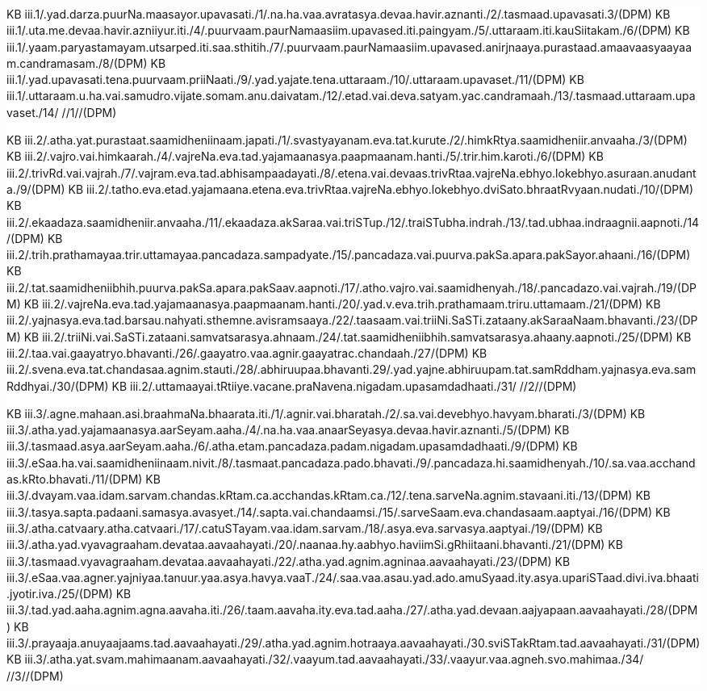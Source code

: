 KB iii.1/.yad.darza.puurNa.maasayor.upavasati./1/.na.ha.vaa.avratasya.devaa.havir.aznanti./2/.tasmaad.upavasati.3/(DPM)
KB iii.1/.uta.me.devaa.havir.azniiyur.iti./4/.puurvaam.paurNamaasiim.upavased.iti.paingyam./5/.uttaraam.iti.kauSiitakam./6/(DPM)
KB iii.1/.yaam.paryastamayam.utsarped.iti.saa.sthitih./7/.puurvaam.paurNamaasiim.upavased.anirjnaaya.purastaad.amaavaasyaayaam.candramasam./8/(DPM)
KB iii.1/.yad.upavasati.tena.puurvaam.priiNaati./9/.yad.yajate.tena.uttaraam./10/.uttaraam.upavaset./11/(DPM)
KB iii.1/.uttaraam.u.ha.vai.samudro.vijate.somam.anu.daivatam./12/.etad.vai.deva.satyam.yac.candramaah./13/.tasmaad.uttaraam.upavaset./14/ //1//(DPM)

KB iii.2/.atha.yat.purastaat.saamidheniinaam.japati./1/.svastyayanam.eva.tat.kurute./2/.himkRtya.saamidheniir.anvaaha./3/(DPM)
KB iii.2/.vajro.vai.himkaarah./4/.vajreNa.eva.tad.yajamaanasya.paapmaanam.hanti./5/.trir.him.karoti./6/(DPM)
KB iii.2/.trivRd.vai.vajrah./7/.vajram.eva.tad.abhisampaadayati./8/.etena.vai.devaas.trivRtaa.vajreNa.ebhyo.lokebhyo.asuraan.anudanta./9/(DPM)
KB iii.2/.tatho.eva.etad.yajamaana.etena.eva.trivRtaa.vajreNa.ebhyo.lokebhyo.dviSato.bhraatRvyaan.nudati./10/(DPM)
KB iii.2/.ekaadaza.saamidheniir.anvaaha./11/.ekaadaza.akSaraa.vai.triSTup./12/.traiSTubha.indrah./13/.tad.ubhaa.indraagnii.aapnoti./14/(DPM)
KB iii.2/.trih.prathamayaa.trir.uttamayaa.pancadaza.sampadyate./15/.pancadaza.vai.puurva.pakSa.apara.pakSayor.ahaani./16/(DPM)
KB iii.2/.tat.saamidheniibhih.puurva.pakSa.apara.pakSaav.aapnoti./17/.atho.vajro.vai.saamidhenyah./18/.pancadazo.vai.vajrah./19/(DPM)
KB iii.2/.vajreNa.eva.tad.yajamaanasya.paapmaanam.hanti./20/.yad.v.eva.trih.prathamaam.triru.uttamaam./21/(DPM)
KB iii.2/.yajnasya.eva.tad.barsau.nahyati.sthemne.avisramsaaya./22/.taasaam.vai.triiNi.SaSTi.zataany.akSaraaNaam.bhavanti./23/(DPM)
KB iii.2/.triiNi.vai.SaSTi.zataani.samvatsarasya.ahnaam./24/.tat.saamidheniibhih.samvatsarasya.ahaany.aapnoti./25/(DPM)
KB iii.2/.taa.vai.gaayatryo.bhavanti./26/.gaayatro.vaa.agnir.gaayatrac.chandaah./27/(DPM)
KB iii.2/.svena.eva.tat.chandasaa.agnim.stauti./28/.abhiruupaa.bhavanti.29/.yad.yajne.abhiruupam.tat.samRddham.yajnasya.eva.samRddhyai./30/(DPM)
KB iii.2/.uttamaayai.tRtiiye.vacane.praNavena.nigadam.upasamdadhaati./31/ //2//(DPM)

KB iii.3/.agne.mahaan.asi.braahmaNa.bhaarata.iti./1/.agnir.vai.bharatah./2/.sa.vai.devebhyo.havyam.bharati./3/(DPM)
KB iii.3/.atha.yad.yajamaanasya.aarSeyam.aaha./4/.na.ha.vaa.anaarSeyasya.devaa.havir.aznanti./5/(DPM)
KB iii.3/.tasmaad.asya.aarSeyam.aaha./6/.atha.etam.pancadaza.padam.nigadam.upasamdadhaati./9/(DPM)
KB iii.3/.eSaa.ha.vai.saamidheniinaam.nivit./8/.tasmaat.pancadaza.pado.bhavati./9/.pancadaza.hi.saamidhenyah./10/.sa.vaa.acchandas.kRto.bhavati./11/(DPM)
KB iii.3/.dvayam.vaa.idam.sarvam.chandas.kRtam.ca.acchandas.kRtam.ca./12/.tena.sarveNa.agnim.stavaani.iti./13/(DPM)
KB iii.3/.tasya.sapta.padaani.samasya.avasyet./14/.sapta.vai.chandaamsi./15/.sarveSaam.eva.chandasaam.aaptyai./16/(DPM)
KB iii.3/.atha.catvaary.atha.catvaari./17/.catuSTayam.vaa.idam.sarvam./18/.asya.eva.sarvasya.aaptyai./19/(DPM)
KB iii.3/.atha.yad.vyavagraaham.devataa.aavaahayati./20/.naanaa.hy.aabhyo.haviimSi.gRhiitaani.bhavanti./21/(DPM)
KB iii.3/.tasmaad.vyavagraaham.devataa.aavaahayati./22/.atha.yad.agnim.agninaa.aavaahayati./23/(DPM)
KB iii.3/.eSaa.vaa.agner.yajniyaa.tanuur.yaa.asya.havya.vaaT./24/.saa.vaa.asau.yad.ado.amuSyaad.ity.asya.upariSTaad.divi.iva.bhaati.jyotir.iva./25/(DPM)
KB iii.3/.tad.yad.aaha.agnim.agna.aavaha.iti./26/.taam.aavaha.ity.eva.tad.aaha./27/.atha.yad.devaan.aajyapaan.aavaahayati./28/(DPM)
KB iii.3/.prayaaja.anuyaajaams.tad.aavaahayati./29/.atha.yad.agnim.hotraaya.aavaahayati./30.sviSTakRtam.tad.aavaahayati./31/(DPM)
KB iii.3/.atha.yat.svam.mahimaanam.aavaahayati./32/.vaayum.tad.aavaahayati./33/.vaayur.vaa.agneh.svo.mahimaa./34/ //3//(DPM)
